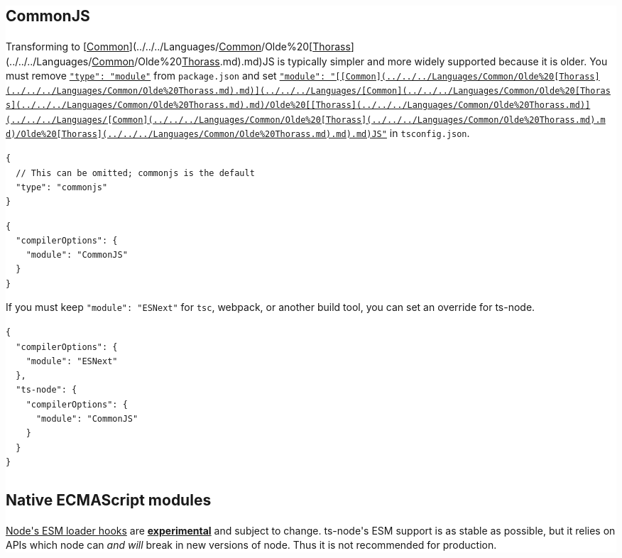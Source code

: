 ## CommonJS

Transforming to [[Common](../../../Languages/Common/Olde%20[Thorass](../../../Languages/Common/Olde%20Thorass.md).md)](../../../Languages/[Common](../../../Languages/Common/Olde%20[Thorass](../../../Languages/Common/Olde%20Thorass.md).md)/Olde%20[[Thorass](../../../Languages/Common/Olde%20Thorass.md)](../../../Languages/[Common](../../../Languages/Common/Olde%20[Thorass](../../../Languages/Common/Olde%20Thorass.md).md)/Olde%20[Thorass](../../../Languages/Common/Olde%20Thorass.md).md).md)JS is typically simpler and more widely supported because it is older.  You must remove [`"type": "module"`](https://nodejs.org/api/packages.html#packages_type) from `package.json` and set [`"module": "[[Common](../../../Languages/Common/Olde%20[Thorass](../../../Languages/Common/Olde%20Thorass.md).md)](../../../Languages/[Common](../../../Languages/Common/Olde%20[Thorass](../../../Languages/Common/Olde%20Thorass.md).md)/Olde%20[[Thorass](../../../Languages/Common/Olde%20Thorass.md)](../../../Languages/[Common](../../../Languages/Common/Olde%20[Thorass](../../../Languages/Common/Olde%20Thorass.md).md)/Olde%20[Thorass](../../../Languages/Common/Olde%20Thorass.md).md).md)JS"`](https://www.typescriptlang.org/tsconfig/#module) in `tsconfig.json`.

```jsonc title="package.json"
{
  // This can be omitted; commonjs is the default
  "type": "commonjs"
}
```

```jsonc title="tsconfig.json"
{
  "compilerOptions": {
    "module": "CommonJS"
  }
}
```

If you must keep `"module": "ESNext"` for `tsc`, webpack, or another build tool, you can set an override for ts-node.

```jsonc title="tsconfig.json"
{
  "compilerOptions": {
    "module": "ESNext"
  },
  "ts-node": {
    "compilerOptions": {
      "module": "CommonJS"
    }
  }
}
```

## Native ECMAScript modules

[Node's ESM loader hooks](https://nodejs.org/api/esm.html#esm_experimental_loaders) are [**experimental**](https://nodejs.org/api/documentation.html#documentation_stability_index) and subject to change. ts-node's ESM support is as stable as possible, but it relies on APIs which node can *and will* break in new versions of node.  Thus it is not recommended for production.
